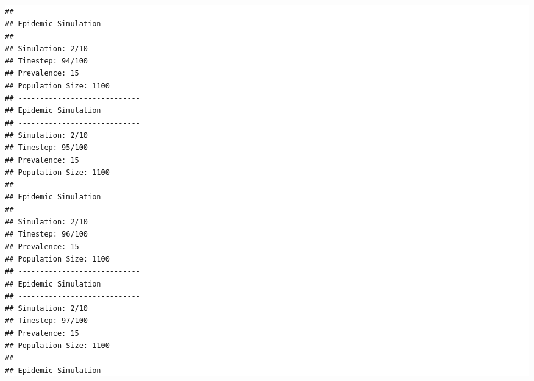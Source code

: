     ## ----------------------------
    ## Epidemic Simulation
    ## ----------------------------
    ## Simulation: 2/10
    ## Timestep: 94/100
    ## Prevalence: 15
    ## Population Size: 1100
    ## ----------------------------
    ## Epidemic Simulation
    ## ----------------------------
    ## Simulation: 2/10
    ## Timestep: 95/100
    ## Prevalence: 15
    ## Population Size: 1100
    ## ----------------------------
    ## Epidemic Simulation
    ## ----------------------------
    ## Simulation: 2/10
    ## Timestep: 96/100
    ## Prevalence: 15
    ## Population Size: 1100
    ## ----------------------------
    ## Epidemic Simulation
    ## ----------------------------
    ## Simulation: 2/10
    ## Timestep: 97/100
    ## Prevalence: 15
    ## Population Size: 1100
    ## ----------------------------
    ## Epidemic Simulation